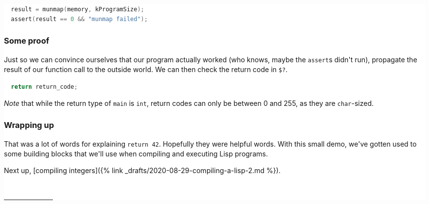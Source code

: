 ```c
  result = munmap(memory, kProgramSize);
  assert(result == 0 && "munmap failed");
```

### Some proof

Just so we can convince ourselves that our program actually worked (who knows,
maybe the `assert`s didn't run), propagate the result of our function call to
the outside world. We can then check the return code in `$?`.

```c
  return return_code;
```

*Note* that while the return type of `main` is `int`, return codes can only be
between 0 and 255, as they are `char`-sized.

### Wrapping up

That was a lot of words for explaining `return 42`. Hopefully they were helpful
words. With this small demo, we've gotten used to some building blocks that
we'll use when compiling and executing Lisp programs.

Next up, [compiling integers]({% link _drafts/2020-08-29-compiling-a-lisp-2.md
%}).

<br />
<hr style="width: 100px;" />


[^1]: Unlike other JITs, though, we won't be doing any of the fancy inline
      caching, deoptimization, or other tricks. We're just going to compile the
      code, compile it once, and move on with our lives.

[^2]: Hold your nose and ignore the ugly pointer casting. This avoids the
      compiler complaining even with `-pedantic` on. It's technically not legal
      to cast between data pointers and function pointers, but POSIX systems
      are required to support it. *Also* relevant are the C strict aliasing
      rules, so we use `-fno-strict-aliasing`. I'm not an expert on what that
      means so see [this nice StackOverflow post](https://stackoverflow.com/questions/98650/what-is-the-strict-aliasing-rule).

[^3]: ```c
      int main() {
        return 42;
      }
      ```
